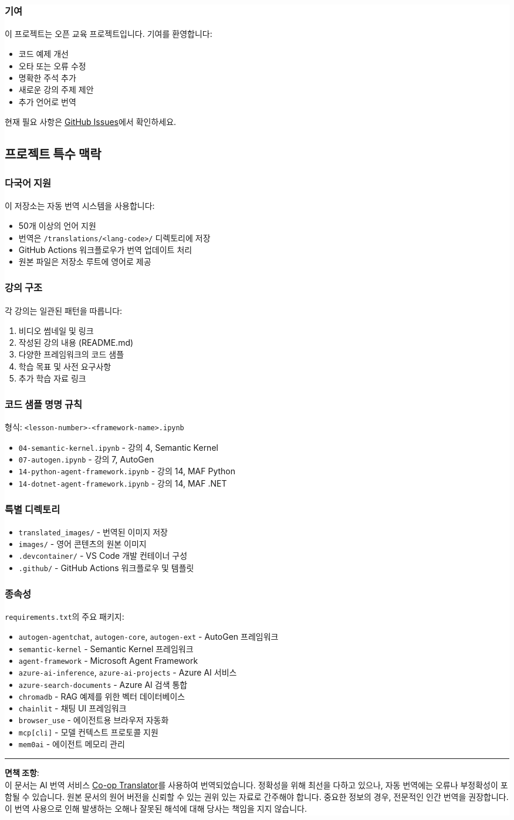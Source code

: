 ### 기여

이 프로젝트는 오픈 교육 프로젝트입니다. 기여를 환영합니다:
- 코드 예제 개선
- 오타 또는 오류 수정
- 명확한 주석 추가
- 새로운 강의 주제 제안
- 추가 언어로 번역

현재 필요 사항은 [GitHub Issues](https://github.com/microsoft/ai-agents-for-beginners/issues)에서 확인하세요.

## 프로젝트 특수 맥락

### 다국어 지원

이 저장소는 자동 번역 시스템을 사용합니다:
- 50개 이상의 언어 지원
- 번역은 `/translations/<lang-code>/` 디렉토리에 저장
- GitHub Actions 워크플로우가 번역 업데이트 처리
- 원본 파일은 저장소 루트에 영어로 제공

### 강의 구조

각 강의는 일관된 패턴을 따릅니다:
1. 비디오 썸네일 및 링크
2. 작성된 강의 내용 (README.md)
3. 다양한 프레임워크의 코드 샘플
4. 학습 목표 및 사전 요구사항
5. 추가 학습 자료 링크

### 코드 샘플 명명 규칙

형식: `<lesson-number>-<framework-name>.ipynb`
- `04-semantic-kernel.ipynb` - 강의 4, Semantic Kernel
- `07-autogen.ipynb` - 강의 7, AutoGen
- `14-python-agent-framework.ipynb` - 강의 14, MAF Python
- `14-dotnet-agent-framework.ipynb` - 강의 14, MAF .NET

### 특별 디렉토리

- `translated_images/` - 번역된 이미지 저장
- `images/` - 영어 콘텐츠의 원본 이미지
- `.devcontainer/` - VS Code 개발 컨테이너 구성
- `.github/` - GitHub Actions 워크플로우 및 템플릿

### 종속성

`requirements.txt`의 주요 패키지:
- `autogen-agentchat`, `autogen-core`, `autogen-ext` - AutoGen 프레임워크
- `semantic-kernel` - Semantic Kernel 프레임워크
- `agent-framework` - Microsoft Agent Framework
- `azure-ai-inference`, `azure-ai-projects` - Azure AI 서비스
- `azure-search-documents` - Azure AI 검색 통합
- `chromadb` - RAG 예제를 위한 벡터 데이터베이스
- `chainlit` - 채팅 UI 프레임워크
- `browser_use` - 에이전트용 브라우저 자동화
- `mcp[cli]` - 모델 컨텍스트 프로토콜 지원
- `mem0ai` - 에이전트 메모리 관리

---

**면책 조항**:  
이 문서는 AI 번역 서비스 [Co-op Translator](https://github.com/Azure/co-op-translator)를 사용하여 번역되었습니다. 정확성을 위해 최선을 다하고 있으나, 자동 번역에는 오류나 부정확성이 포함될 수 있습니다. 원본 문서의 원어 버전을 신뢰할 수 있는 권위 있는 자료로 간주해야 합니다. 중요한 정보의 경우, 전문적인 인간 번역을 권장합니다. 이 번역 사용으로 인해 발생하는 오해나 잘못된 해석에 대해 당사는 책임을 지지 않습니다.